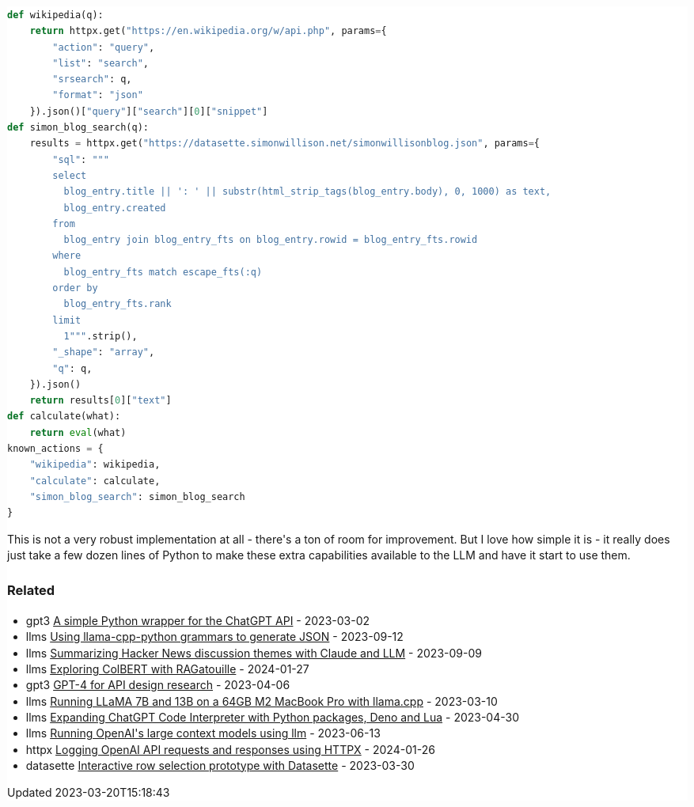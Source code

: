```python
def wikipedia(q):
    return httpx.get("https://en.wikipedia.org/w/api.php", params={
        "action": "query",
        "list": "search",
        "srsearch": q,
        "format": "json"
    }).json()["query"]["search"][0]["snippet"]
def simon_blog_search(q):
    results = httpx.get("https://datasette.simonwillison.net/simonwillisonblog.json", params={
        "sql": """
        select
          blog_entry.title || ': ' || substr(html_strip_tags(blog_entry.body), 0, 1000) as text,
          blog_entry.created
        from
          blog_entry join blog_entry_fts on blog_entry.rowid = blog_entry_fts.rowid
        where
          blog_entry_fts match escape_fts(:q)
        order by
          blog_entry_fts.rank
        limit
          1""".strip(),
        "_shape": "array",
        "q": q,
    }).json()
    return results[0]["text"]
def calculate(what):
    return eval(what)
known_actions = {
    "wikipedia": wikipedia,
    "calculate": calculate,
    "simon_blog_search": simon_blog_search
}
```

This is not a very robust implementation at all - there's a ton of room for improvement. But I love how simple it is - it really does just take a few dozen lines of Python to make these extra capabilities available to the LLM and have it start to use them.

### **Related**

- gpt3 [A simple Python wrapper for the ChatGPT API](https://til.simonwillison.net/gpt3/chatgpt-api) - 2023-03-02
- llms [Using llama-cpp-python grammars to generate JSON](https://til.simonwillison.net/llms/llama-cpp-python-grammars) - 2023-09-12
- llms [Summarizing Hacker News discussion themes with Claude and LLM](https://til.simonwillison.net/llms/claude-hacker-news-themes) - 2023-09-09
- llms [Exploring ColBERT with RAGatouille](https://til.simonwillison.net/llms/colbert-ragatouille) - 2024-01-27
- gpt3 [GPT-4 for API design research](https://til.simonwillison.net/gpt3/gpt4-api-design) - 2023-04-06
- llms [Running LLaMA 7B and 13B on a 64GB M2 MacBook Pro with llama.cpp](https://til.simonwillison.net/llms/llama-7b-m2) - 2023-03-10
- llms [Expanding ChatGPT Code Interpreter with Python packages, Deno and Lua](https://til.simonwillison.net/llms/code-interpreter-expansions) - 2023-04-30
- llms [Running OpenAI's large context models using llm](https://til.simonwillison.net/llms/larger-context-openai-models-llm) - 2023-06-13
- httpx [Logging OpenAI API requests and responses using HTTPX](https://til.simonwillison.net/httpx/openai-log-requests-responses) - 2024-01-26
- datasette [Interactive row selection prototype with Datasette](https://til.simonwillison.net/datasette/row-selection-prototype) - 2023-03-30

Updated 2023-03-20T15:18:43
